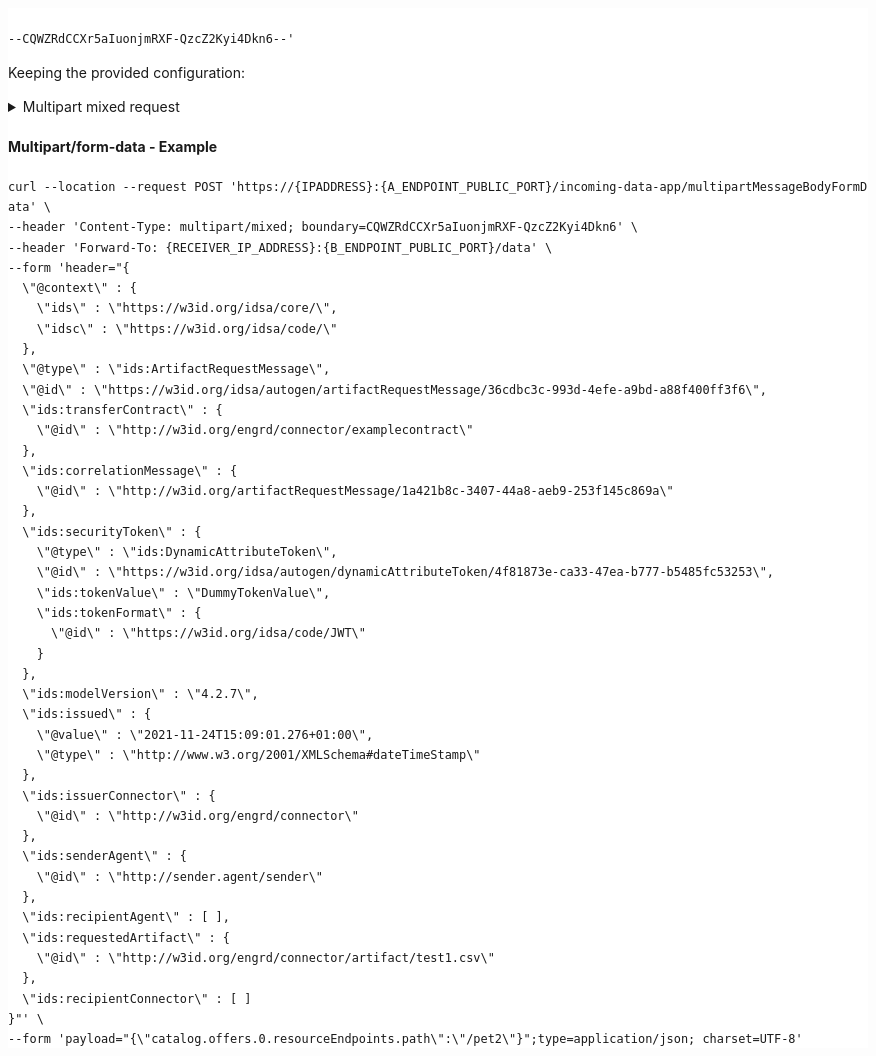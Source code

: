 ```

--CQWZRdCCXr5aIuonjmRXF-QzcZ2Kyi4Dkn6--'
```

Keeping the provided configuration:

<details><summary>Multipart mixed request</summary></details>

#### Multipart/form-data - Example

```
curl --location --request POST 'https://{IPADDRESS}:{A_ENDPOINT_PUBLIC_PORT}/incoming-data-app/multipartMessageBodyFormData' \
--header 'Content-Type: multipart/mixed; boundary=CQWZRdCCXr5aIuonjmRXF-QzcZ2Kyi4Dkn6' \
--header 'Forward-To: {RECEIVER_IP_ADDRESS}:{B_ENDPOINT_PUBLIC_PORT}/data' \
--form 'header="{
  \"@context\" : {
    \"ids\" : \"https://w3id.org/idsa/core/\",
    \"idsc\" : \"https://w3id.org/idsa/code/\"
  },
  \"@type\" : \"ids:ArtifactRequestMessage\",
  \"@id\" : \"https://w3id.org/idsa/autogen/artifactRequestMessage/36cdbc3c-993d-4efe-a9bd-a88f400ff3f6\",
  \"ids:transferContract\" : {
    \"@id\" : \"http://w3id.org/engrd/connector/examplecontract\"
  },
  \"ids:correlationMessage\" : {
    \"@id\" : \"http://w3id.org/artifactRequestMessage/1a421b8c-3407-44a8-aeb9-253f145c869a\"
  },
  \"ids:securityToken\" : {
    \"@type\" : \"ids:DynamicAttributeToken\",
    \"@id\" : \"https://w3id.org/idsa/autogen/dynamicAttributeToken/4f81873e-ca33-47ea-b777-b5485fc53253\",
    \"ids:tokenValue\" : \"DummyTokenValue\",
    \"ids:tokenFormat\" : {
      \"@id\" : \"https://w3id.org/idsa/code/JWT\"
    }
  },
  \"ids:modelVersion\" : \"4.2.7\",
  \"ids:issued\" : {
    \"@value\" : \"2021-11-24T15:09:01.276+01:00\",
    \"@type\" : \"http://www.w3.org/2001/XMLSchema#dateTimeStamp\"
  },
  \"ids:issuerConnector\" : {
    \"@id\" : \"http://w3id.org/engrd/connector\"
  },
  \"ids:senderAgent\" : {
    \"@id\" : \"http://sender.agent/sender\"
  },
  \"ids:recipientAgent\" : [ ],
  \"ids:requestedArtifact\" : {
    \"@id\" : \"http://w3id.org/engrd/connector/artifact/test1.csv\"
  },
  \"ids:recipientConnector\" : [ ]
}"' \
--form 'payload="{\"catalog.offers.0.resourceEndpoints.path\":\"/pet2\"}";type=application/json; charset=UTF-8'
```
